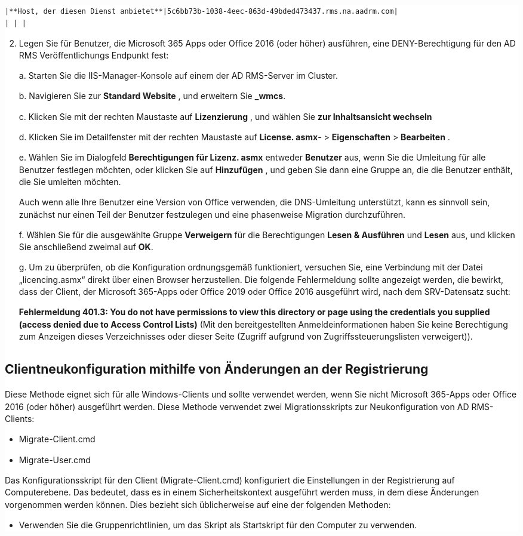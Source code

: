     |**Host, der diesen Dienst anbietet**|5c6bb73b-1038-4eec-863d-49bded473437.rms.na.aadrm.com|  
    | | |

2. Legen Sie für Benutzer, die Microsoft 365 Apps oder Office 2016 (oder höher) ausführen, eine DENY-Berechtigung für den AD RMS Veröffentlichungs Endpunkt fest:

    a. Starten Sie die IIS-Manager-Konsole auf einem der AD RMS-Server im Cluster.

    b. Navigieren Sie zur **Standard Website** , und erweitern Sie **_wmcs**.

    c. Klicken Sie mit der rechten Maustaste auf **Lizenzierung** , und wählen Sie **zur Inhaltsansicht wechseln**

    d. Klicken Sie im Detailfenster mit der rechten Maustaste auf **License. asmx**-  >  **Eigenschaften**  >  **Bearbeiten** .

    e. Wählen Sie im Dialogfeld **Berechtigungen für Lizenz. asmx** entweder **Benutzer** aus, wenn Sie die Umleitung für alle Benutzer festlegen möchten, oder klicken Sie auf **Hinzufügen** , und geben Sie dann eine Gruppe an, die die Benutzer enthält, die Sie umleiten möchten.
    
    Auch wenn alle Ihre Benutzer eine Version von Office verwenden, die DNS-Umleitung unterstützt, kann es sinnvoll sein, zunächst nur einen Teil der Benutzer festzulegen und eine phasenweise Migration durchzuführen.
    
    f. Wählen Sie für die ausgewählte Gruppe **Verweigern** für die Berechtigungen **Lesen & Ausführen** und **Lesen** aus, und klicken Sie anschließend zweimal auf **OK**.

    g. Um zu überprüfen, ob die Konfiguration ordnungsgemäß funktioniert, versuchen Sie, eine Verbindung mit der Datei „licencing.asmx“ direkt über einen Browser herzustellen. Die folgende Fehlermeldung sollte angezeigt werden, die bewirkt, dass der Client, der Microsoft 365-Apps oder Office 2019 oder Office 2016 ausgeführt wird, nach dem SRV-Datensatz sucht:
    
    **Fehlermeldung 401.3: You do not have permissions to view this directory or page using the credentials you supplied (access denied due to Access Control Lists)** (Mit den bereitgestellten Anmeldeinformationen haben Sie keine Berechtigung zum Anzeigen dieses Verzeichnisses oder dieser Seite (Zugriff aufgrund von Zugriffssteuerungslisten verweigert)).


## <a name="client-reconfiguration-by-using-registry-edits"></a>Clientneukonfiguration mithilfe von Änderungen an der Registrierung

Diese Methode eignet sich für alle Windows-Clients und sollte verwendet werden, wenn Sie nicht Microsoft 365-Apps oder Office 2016 (oder höher) ausgeführt werden. Diese Methode verwendet zwei Migrationsskripts zur Neukonfiguration von AD RMS-Clients:

- Migrate-Client.cmd

- Migrate-User.cmd

Das Konfigurationsskript für den Client (Migrate-Client.cmd) konfiguriert die Einstellungen in der Registrierung auf Computerebene. Das bedeutet, dass es in einem Sicherheitskontext ausgeführt werden muss, in dem diese Änderungen vorgenommen werden können. Dies bezieht sich üblicherweise auf eine der folgenden Methoden:

- Verwenden Sie die Gruppenrichtlinien, um das Skript als Startskript für den Computer zu verwenden.
